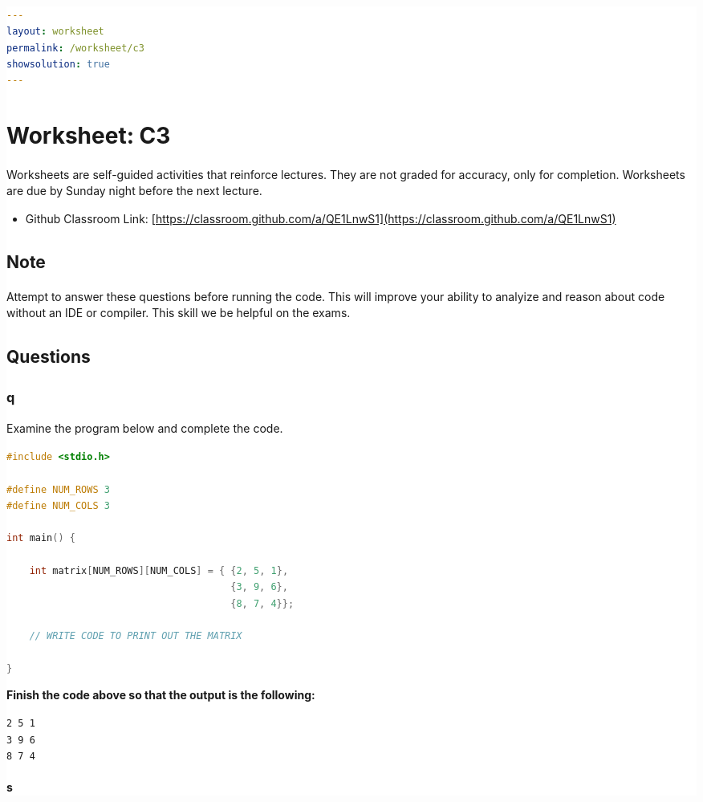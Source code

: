 ```yaml
---
layout: worksheet
permalink: /worksheet/c3
showsolution: true
---
```


# Worksheet: C3

Worksheets are self-guided activities that reinforce lectures. They are not graded for accuracy, only for completion. Worksheets are due by Sunday night before the next lecture.

* Github Classroom Link: [https://classroom.github.com/a/QE1LnwS1](https://classroom.github.com/a/QE1LnwS1)

## Note

Attempt to answer these questions before running the code. This will improve your ability to analyize and reason about code without an IDE or compiler. This skill we be helpful on the exams.

## Questions

### q
Examine the program below and complete the code.

```c
#include <stdio.h>

#define NUM_ROWS 3
#define NUM_COLS 3

int main() {

    int matrix[NUM_ROWS][NUM_COLS] = { {2, 5, 1},
                                       {3, 9, 6},
                                       {8, 7, 4}};

    // WRITE CODE TO PRINT OUT THE MATRIX

}
```
**Finish the code above so that the output is the following:**

```
2 5 1 
3 9 6 
8 7 4 
```

#### s
